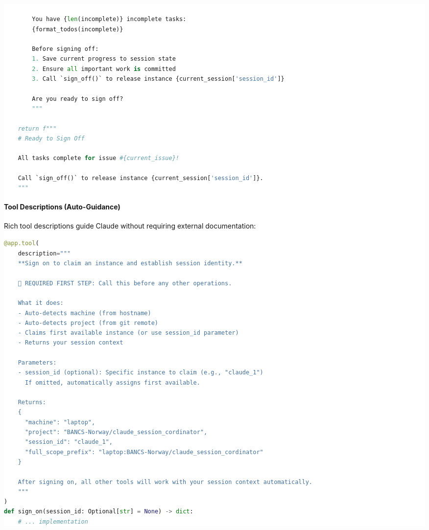 ```python

        You have {len(incomplete)} incomplete tasks:
        {format_todos(incomplete)}

        Before signing off:
        1. Save current progress to session state
        2. Ensure all important work is committed
        3. Call `sign_off()` to release instance {current_session['session_id']}

        Are you ready to sign off?
        """

    return f"""
    # Ready to Sign Off

    All tasks complete for issue #{current_issue}!

    Call `sign_off()` to release instance {current_session['session_id']}.
    """
```

#### Tool Descriptions (Auto-Guidance)

Rich tool descriptions guide Claude without requiring external documentation:

```python
@app.tool(
    description="""
    **Sign on to claim an instance and establish session identity.**

    🔹 REQUIRED FIRST STEP: Call this before any other operations.

    What it does:
    - Auto-detects machine (from hostname)
    - Auto-detects project (from git remote)
    - Claims first available instance (or use session_id parameter)
    - Returns your session context

    Parameters:
    - session_id (optional): Specific instance to claim (e.g., "claude_1")
      If omitted, automatically assigns first available.

    Returns:
    {
      "machine": "laptop",
      "project": "BANCS-Norway/claude_session_cordinator",
      "session_id": "claude_1",
      "full_scope_prefix": "laptop:BANCS-Norway/claude_session_cordinator"
    }

    After signing on, all other tools will work with your session context automatically.
    """
)
def sign_on(session_id: Optional[str] = None) -> dict:
    # ... implementation
```

